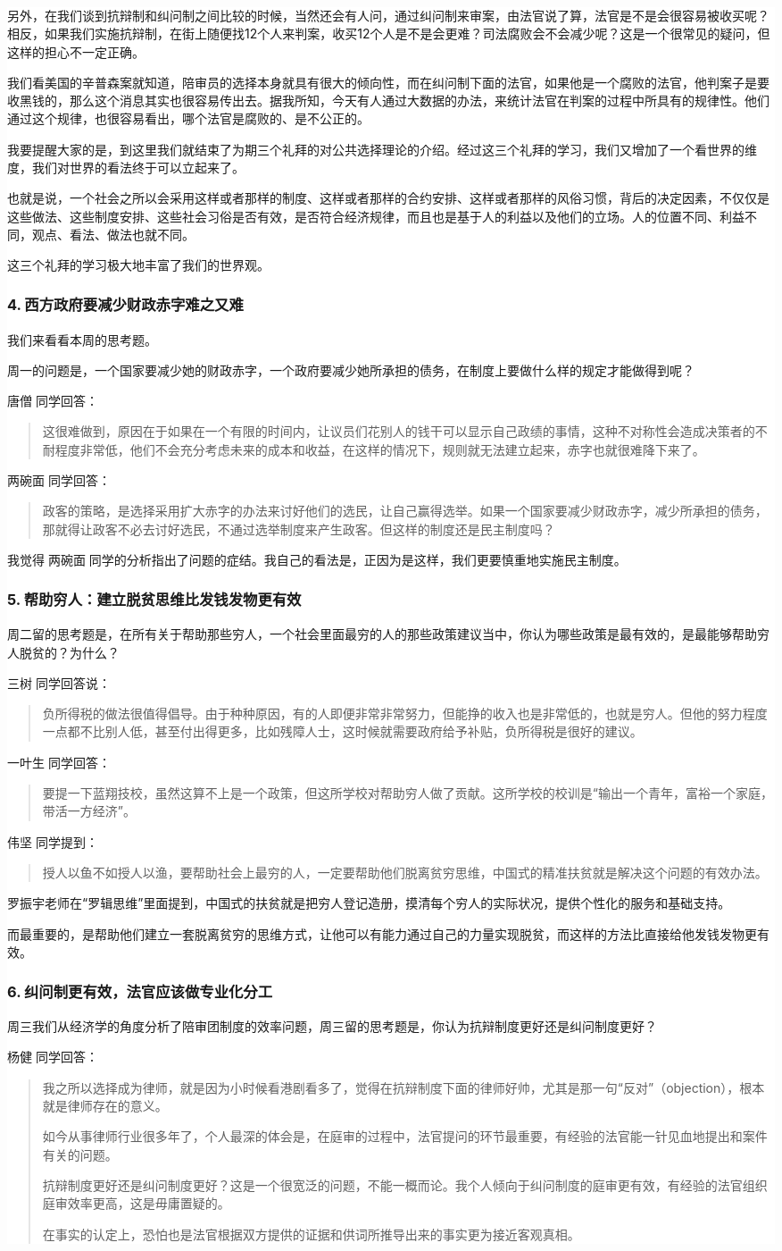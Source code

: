 另外，在我们谈到抗辩制和纠问制之间比较的时候，当然还会有人问，通过纠问制来审案，由法官说了算，法官是不是会很容易被收买呢？相反，如果我们实施抗辩制，在街上随便找12个人来判案，收买12个人是不是会更难？司法腐败会不会减少呢？这是一个很常见的疑问，但这样的担心不一定正确。

我们看美国的辛普森案就知道，陪审员的选择本身就具有很大的倾向性，而在纠问制下面的法官，如果他是一个腐败的法官，他判案子是要收黑钱的，那么这个消息其实也很容易传出去。据我所知，今天有人通过大数据的办法，来统计法官在判案的过程中所具有的规律性。他们通过这个规律，也很容易看出，哪个法官是腐败的、是不公正的。

我要提醒大家的是，到这里我们就结束了为期三个礼拜的对公共选择理论的介绍。经过这三个礼拜的学习，我们又增加了一个看世界的维度，我们对世界的看法终于可以立起来了。

也就是说，一个社会之所以会采用这样或者那样的制度、这样或者那样的合约安排、这样或者那样的风俗习惯，背后的决定因素，不仅仅是这些做法、这些制度安排、这些社会习俗是否有效，是否符合经济规律，而且也是基于人的利益以及他们的立场。人的位置不同、利益不同，观点、看法、做法也就不同。

这三个礼拜的学习极大地丰富了我们的世界观。

### 4. 西方政府要减少财政赤字难之又难

我们来看看本周的思考题。

周一的问题是，一个国家要减少她的财政赤字，一个政府要减少她所承担的债务，在制度上要做什么样的规定才能做得到呢？

唐僧 同学回答：

> 这很难做到，原因在于如果在一个有限的时间内，让议员们花别人的钱干可以显示自己政绩的事情，这种不对称性会造成决策者的不耐程度非常低，他们不会充分考虑未来的成本和收益，在这样的情况下，规则就无法建立起来，赤字也就很难降下来了。

两碗面 同学回答：

> 政客的策略，是选择采用扩大赤字的办法来讨好他们的选民，让自己赢得选举。如果一个国家要减少财政赤字，减少所承担的债务，那就得让政客不必去讨好选民，不通过选举制度来产生政客。但这样的制度还是民主制度吗？

我觉得 两碗面 同学的分析指出了问题的症结。我自己的看法是，正因为是这样，我们更要慎重地实施民主制度。

### 5. 帮助穷人：建立脱贫思维比发钱发物更有效

周二留的思考题是，在所有关于帮助那些穷人，一个社会里面最穷的人的那些政策建议当中，你认为哪些政策是最有效的，是最能够帮助穷人脱贫的？为什么？

三树 同学回答说：

> 负所得税的做法很值得倡导。由于种种原因，有的人即便非常非常努力，但能挣的收入也是非常低的，也就是穷人。但他的努力程度一点都不比别人低，甚至付出得更多，比如残障人士，这时候就需要政府给予补贴，负所得税是很好的建议。

一叶生 同学回答：

> 要提一下蓝翔技校，虽然这算不上是一个政策，但这所学校对帮助穷人做了贡献。这所学校的校训是“输出一个青年，富裕一个家庭，带活一方经济”。

伟坚 同学提到：

> 授人以鱼不如授人以渔，要帮助社会上最穷的人，一定要帮助他们脱离贫穷思维，中国式的精准扶贫就是解决这个问题的有效办法。

罗振宇老师在“罗辑思维”里面提到，中国式的扶贫就是把穷人登记造册，摸清每个穷人的实际状况，提供个性化的服务和基础支持。

而最重要的，是帮助他们建立一套脱离贫穷的思维方式，让他可以有能力通过自己的力量实现脱贫，而这样的方法比直接给他发钱发物更有效。

### 6. 纠问制更有效，法官应该做专业化分工

周三我们从经济学的角度分析了陪审团制度的效率问题，周三留的思考题是，你认为抗辩制度更好还是纠问制度更好？

杨健 同学回答：   

> 我之所以选择成为律师，就是因为小时候看港剧看多了，觉得在抗辩制度下面的律师好帅，尤其是那一句“反对”（objection），根本就是律师存在的意义。
>
> 如今从事律师行业很多年了，个人最深的体会是，在庭审的过程中，法官提问的环节最重要，有经验的法官能一针见血地提出和案件有关的问题。
>
> 抗辩制度更好还是纠问制度更好？这是一个很宽泛的问题，不能一概而论。我个人倾向于纠问制度的庭审更有效，有经验的法官组织庭审效率更高，这是毋庸置疑的。
>
> 在事实的认定上，恐怕也是法官根据双方提供的证据和供词所推导出来的事实更为接近客观真相。
